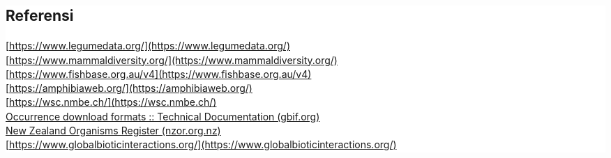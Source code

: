 ## Referensi

[https://www.legumedata.org/](https://www.legumedata.org/)  
[https://www.mammaldiversity.org/](https://www.mammaldiversity.org/)  
[https://www.fishbase.org.au/v4](https://www.fishbase.org.au/v4)  
[https://amphibiaweb.org/](https://amphibiaweb.org/)  
[https://wsc.nmbe.ch/](https://wsc.nmbe.ch/)  
[Occurrence download formats :: Technical Documentation (gbif.org)](https://techdocs.gbif.org/en/data-use/download-formats)  
[New Zealand Organisms Register (nzor.org.nz)](https://www.nzor.org.nz/)  
[https://www.globalbioticinteractions.org/](https://www.globalbioticinteractions.org/)

